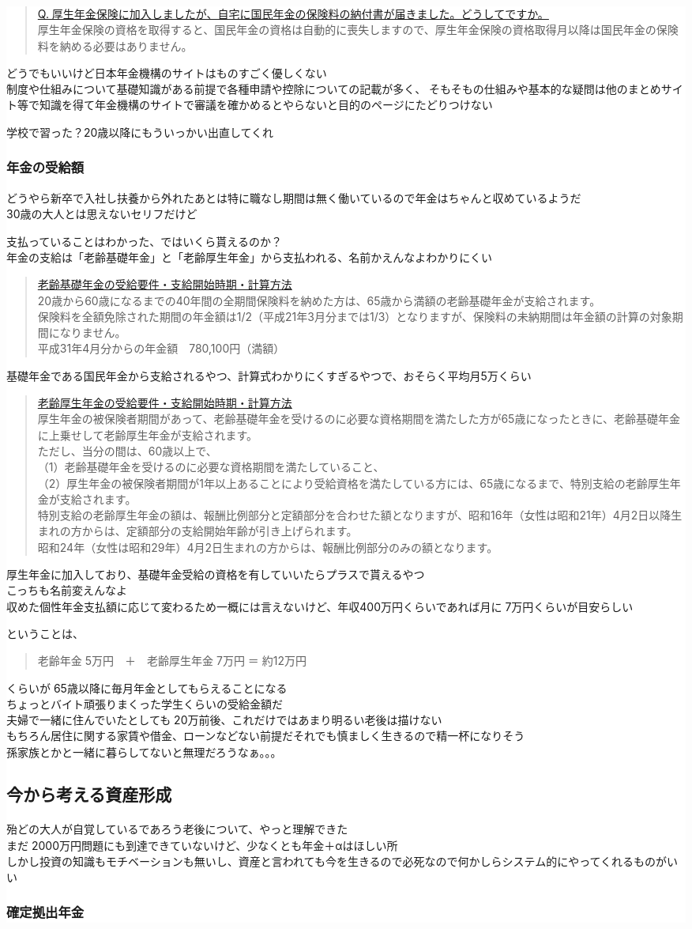 > <i class="fas fa-external-link-alt"></i> [Q. 厚生年金保険に加入しましたが、自宅に国民年金の保険料の納付書が届きました。どうしてですか。](https://www.nenkin.go.jp/faq/kounen/kounenseido/hihokensha/20140902-02.html)  
> 厚生年金保険の資格を取得すると、国民年金の資格は自動的に喪失しますので、厚生年金保険の資格取得月以降は国民年金の保険料を納める必要はありません。  

どうでもいいけど日本年金機構のサイトはものすごく優しくない  
制度や仕組みについて基礎知識がある前提で各種申請や控除についての記載が多く、
そもそもの仕組みや基本的な疑問は他のまとめサイト等で知識を得て年金機構のサイトで審議を確かめるとやらないと目的のページにたどりつけない  

学校で習った？20歳以降にもういっかい出直してくれ  

### 年金の受給額
どうやら新卒で入社し扶養から外れたあとは特に職なし期間は無く働いているので年金はちゃんと収めているようだ  
30歳の大人とは思えないセリフだけど  

支払っていることはわかった、ではいくら貰えるのか？  
年金の支給は「老齢基礎年金」と「老齢厚生年金」から支払われる、名前かえんなよわかりにくい  

> <i class="fas fa-external-link-alt"></i> [老齢基礎年金の受給要件・支給開始時期・計算方法](https://www.nenkin.go.jp/service/jukyu/roureinenkin/jukyu-yoken/20150401-02.html)  
> 20歳から60歳になるまでの40年間の全期間保険料を納めた方は、65歳から満額の老齢基礎年金が支給されます。  
> 保険料を全額免除された期間の年金額は1/2（平成21年3月分までは1/3）となりますが、保険料の未納期間は年金額の計算の対象期間になりません。  
> 平成31年4月分からの年金額　780,100円（満額）  

基礎年金である国民年金から支給されるやつ、計算式わかりにくすぎるやつで、おそらく平均月5万くらい  

> <i class="fas fa-external-link-alt"></i> [老齢厚生年金の受給要件・支給開始時期・計算方法](https://www.nenkin.go.jp/service/jukyu/roureinenkin/jukyu-yoken/20140421-01.html)  
> 厚生年金の被保険者期間があって、老齢基礎年金を受けるのに必要な資格期間を満たした方が65歳になったときに、老齢基礎年金に上乗せして老齢厚生年金が支給されます。  
> ただし、当分の間は、60歳以上で、  
> （1）老齢基礎年金を受けるのに必要な資格期間を満たしていること、  
> （2）厚生年金の被保険者期間が1年以上あることにより受給資格を満たしている方には、65歳になるまで、特別支給の老齢厚生年金が支給されます。  
> 特別支給の老齢厚生年金の額は、報酬比例部分と定額部分を合わせた額となりますが、昭和16年（女性は昭和21年）4月2日以降生まれの方からは、定額部分の支給開始年齢が引き上げられます。  
> 昭和24年（女性は昭和29年）4月2日生まれの方からは、報酬比例部分のみの額となります。  

厚生年金に加入しており、基礎年金受給の資格を有していいたらプラスで貰えるやつ  
こっちも名前変えんなよ  
収めた個性年金支払額に応じて変わるため一概には言えないけど、年収400万円くらいであれば月に 7万円くらいが目安らしい  


ということは、

> 老齢年金 5万円　＋　老齢厚生年金 7万円 ＝ 約12万円  

くらいが 65歳以降に毎月年金としてもらえることになる  
ちょっとバイト頑張りまくった学生くらいの受給金額だ  
夫婦で一緒に住んでいたとしても 20万前後、これだけではあまり明るい老後は描けない  
もちろん居住に関する家賃や借金、ローンなどない前提だそれでも慎ましく生きるので精一杯になりそう  
孫家族とかと一緒に暮らしてないと無理だろうなぁ。。。  

## 今から考える資産形成
殆どの大人が自覚しているであろう老後について、やっと理解できた  
まだ 2000万円問題にも到達できていないけど、少なくとも年金＋αはほしい所  
しかし投資の知識もモチベーションも無いし、資産と言われても今を生きるので必死なので何かしらシステム的にやってくれるものがいい  

### 確定拠出年金
